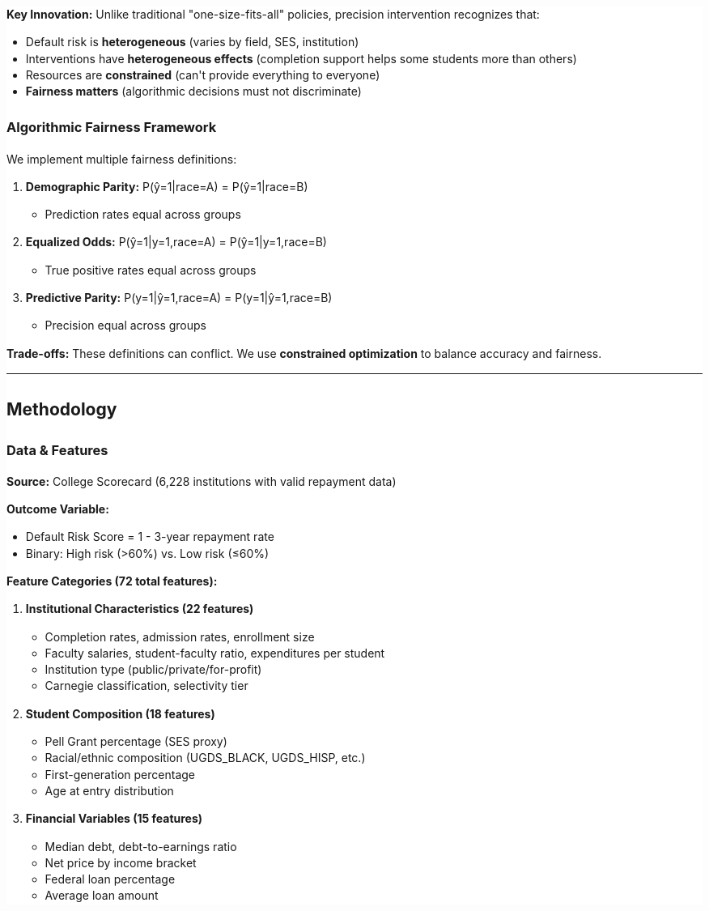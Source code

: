 **Key Innovation:** Unlike traditional "one-size-fits-all" policies, precision intervention recognizes that:
- Default risk is **heterogeneous** (varies by field, SES, institution)
- Interventions have **heterogeneous effects** (completion support helps some students more than others)
- Resources are **constrained** (can't provide everything to everyone)
- **Fairness matters** (algorithmic decisions must not discriminate)

### Algorithmic Fairness Framework

We implement multiple fairness definitions:

1. **Demographic Parity:** P(ŷ=1|race=A) = P(ŷ=1|race=B)
   - Prediction rates equal across groups
   
2. **Equalized Odds:** P(ŷ=1|y=1,race=A) = P(ŷ=1|y=1,race=B)
   - True positive rates equal across groups
   
3. **Predictive Parity:** P(y=1|ŷ=1,race=A) = P(y=1|ŷ=1,race=B)
   - Precision equal across groups

**Trade-offs:** These definitions can conflict. We use **constrained optimization** to balance accuracy and fairness.

---

## Methodology

### Data & Features

**Source:** College Scorecard (6,228 institutions with valid repayment data)

**Outcome Variable:**
- Default Risk Score = 1 - 3-year repayment rate
- Binary: High risk (>60%) vs. Low risk (≤60%)

**Feature Categories (72 total features):**

1. **Institutional Characteristics (22 features)**
   - Completion rates, admission rates, enrollment size
   - Faculty salaries, student-faculty ratio, expenditures per student
   - Institution type (public/private/for-profit)
   - Carnegie classification, selectivity tier

2. **Student Composition (18 features)**
   - Pell Grant percentage (SES proxy)
   - Racial/ethnic composition (UGDS_BLACK, UGDS_HISP, etc.)
   - First-generation percentage
   - Age at entry distribution

3. **Financial Variables (15 features)**
   - Median debt, debt-to-earnings ratio
   - Net price by income bracket
   - Federal loan percentage
   - Average loan amount
